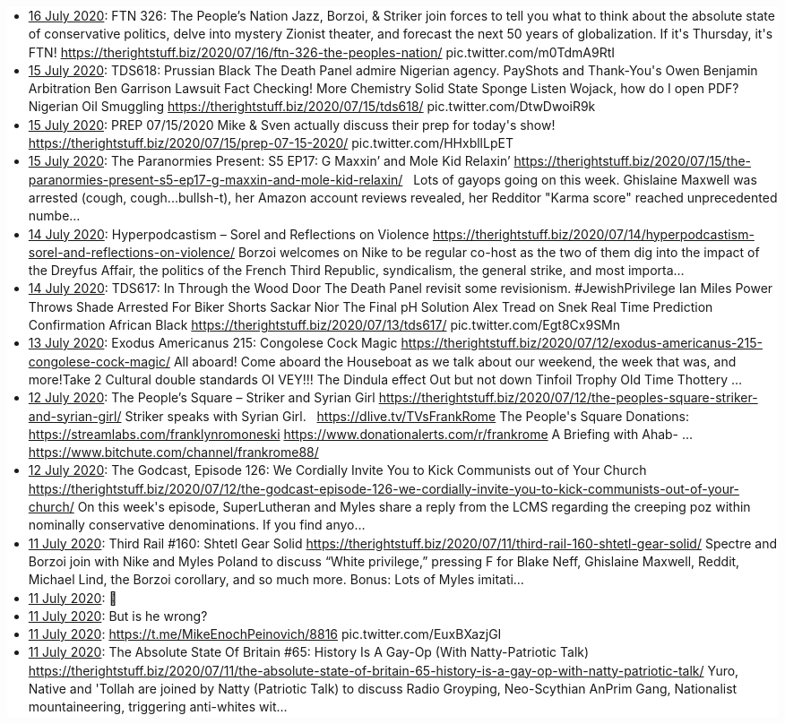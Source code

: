 * [16 July 2020](https://web.archive.org/web/20200716192522/https://twitter.com/TRSPodcasts/status/1283845004771774465): FTN 326: The People’s Nation  Jazz, Borzoi, & Striker join forces to tell you what to think about the absolute state of conservative politics, delve into mystery Zionist theater, and forecast the next 50 years of globalization. If it's Thursday, it's FTN!   https://therightstuff.biz/2020/07/16/ftn-326-the-peoples-nation/  pic.twitter.com/m0TdmA9RtI 
* [15 July 2020](https://web.archive.org/web/20200715182655/https://twitter.com/TRSPodcasts/status/1283466658405740544): TDS618: Prussian Black  The Death Panel admire Nigerian agency.  PayShots and Thank-You's Owen Benjamin Arbitration Ben Garrison Lawsuit Fact Checking! More Chemistry Solid State Sponge Listen Wojack, how do I open PDF? Nigerian Oil Smuggling   https://therightstuff.biz/2020/07/15/tds618/  pic.twitter.com/DtwDwoiR9k 
* [15 July 2020](https://web.archive.org/web/20200715145021/https://twitter.com/TRSPodcasts/status/1283412606477361154): PREP 07/15/2020  Mike & Sven actually discuss their prep for today's show!   https://therightstuff.biz/2020/07/15/prep-07-15-2020/  pic.twitter.com/HHxbllLpET 
* [15 July 2020](https://web.archive.org/web/20200715135356/https://twitter.com/TRSPodcasts/status/1283398783657746432): The Paranormies Present: S5 EP17: G Maxxin’ and Mole Kid Relaxin’   https://therightstuff.biz/2020/07/15/the-paranormies-present-s5-ep17-g-maxxin-and-mole-kid-relaxin/     Lots of gayops going on this week. Ghislaine Maxwell was arrested (cough, cough...bullsh-t), her Amazon account reviews revealed, her Redditor "Karma score" reached unprecedented numbe… 
* [14 July 2020](https://web.archive.org/web/20200714090051/https://twitter.com/TRSPodcasts/status/1282960862807023616): Hyperpodcastism – Sorel and Reflections on Violence   https://therightstuff.biz/2020/07/14/hyperpodcastism-sorel-and-reflections-on-violence/   Borzoi welcomes on Nike to be regular co-host as the two of them dig into the impact of the Dreyfus Affair, the politics of the French Third Republic, syndicalism, the general strike, and most importa… 
* [14 July 2020](https://web.archive.org/web/20200714011634/https://twitter.com/TRSPodcasts/status/1282844094423633922): TDS617: In Through the Wood Door  The Death Panel revisit some revisionism.   #JewishPrivilege  Ian Miles Power Throws Shade Arrested For Biker Shorts Sackar Nior The Final pH Solution Alex Tread on Snek Real Time Prediction Confirmation African Black   https://therightstuff.biz/2020/07/13/tds617/  pic.twitter.com/Egt8Cx9SMn 
* [13 July 2020](https://web.archive.org/web/20200713035149/https://twitter.com/TRSPodcasts/status/1282523005021814785): Exodus Americanus 215: Congolese Cock Magic   https://therightstuff.biz/2020/07/12/exodus-americanus-215-congolese-cock-magic/   All aboard! Come aboard the Houseboat as we talk about our weekend, the week that was, and more!Take 2 Cultural double standards OI VEY!!! The Dindula effect Out but not down Tinfoil Trophy Old Time Thottery … 
* [12 July 2020](https://web.archive.org/web/20200712195207/https://twitter.com/TRSPodcasts/status/1282402169858281474): The People’s Square – Striker and Syrian Girl   https://therightstuff.biz/2020/07/12/the-peoples-square-striker-and-syrian-girl/   Striker speaks with Syrian Girl.    https://dlive.tv/TVsFrankRome  The People's Square Donations:  https://streamlabs.com/franklynromoneski   https://www.donationalerts.com/r/frankrome  A Briefing with Ahab- … https://www.bitchute.com/channel/frankrome88/ 
* [12 July 2020](https://web.archive.org/web/20200712175151/https://twitter.com/TRSPodcasts/status/1282372016830656512): The Godcast, Episode 126: We Cordially Invite You to Kick Communists out of Your Church   https://therightstuff.biz/2020/07/12/the-godcast-episode-126-we-cordially-invite-you-to-kick-communists-out-of-your-church/   On this week's episode, SuperLutheran and Myles share a reply from the LCMS regarding the creeping poz within nominally conservative denominations. If you find anyo… 
* [11 July 2020](https://web.archive.org/web/20200711225135/https://twitter.com/TRSPodcasts/status/1282085062247436290): Third Rail #160: Shtetl Gear Solid   https://therightstuff.biz/2020/07/11/third-rail-160-shtetl-gear-solid/   Spectre and Borzoi join with Nike and Myles Poland to discuss “White privilege,” pressing F for Blake Neff, Ghislaine Maxwell, Reddit, Michael Lind, the Borzoi corollary, and so much more. Bonus: Lots of Myles imitati… 
* [11 July 2020](https://web.archive.org/web/20200711164503/https://twitter.com/TRSPodcasts/status/1281992783356497920): 🧐 
* [11 July 2020](https://web.archive.org/web/20200711163941/https://twitter.com/TRSPodcasts/status/1281991471801839617): But is he wrong? 
* [11 July 2020](https://web.archive.org/web/20200711163824/https://twitter.com/TRSPodcasts/status/1281991145271115776): https://t.me/MikeEnochPeinovich/8816  pic.twitter.com/EuxBXazjGI 
* [11 July 2020](https://web.archive.org/web/20200711171331/https://twitter.com/TRSPodcasts/status/1281964324823740416): The Absolute State Of Britain #65: History Is A Gay-Op (With Natty-Patriotic Talk)   https://therightstuff.biz/2020/07/11/the-absolute-state-of-britain-65-history-is-a-gay-op-with-natty-patriotic-talk/   Yuro, Native and 'Tollah are joined by Natty (Patriotic Talk) to discuss Radio Groyping, Neo-Scythian AnPrim Gang, Nationalist mountaineering, triggering anti-whites wit… 